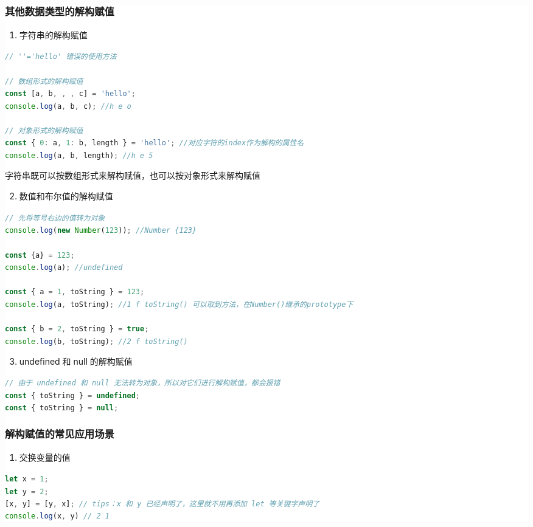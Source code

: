 

### 其他数据类型的解构赋值

1. 字符串的解构赋值

```JavaScript
// ''='hello' 错误的使用方法

// 数组形式的解构赋值
const [a, b, , , c] = 'hello';
console.log(a, b, c); //h e o

// 对象形式的解构赋值
const { 0: a, 1: b, length } = 'hello'; //对应字符的index作为解构的属性名
console.log(a, b, length); //h e 5
```

字符串既可以按数组形式来解构赋值，也可以按对象形式来解构赋值



2. 数值和布尔值的解构赋值

```JavaScript
// 先将等号右边的值转为对象
console.log(new Number(123)); //Number {123}

const {a} = 123; 
console.log(a); //undefined

const { a = 1, toString } = 123;
console.log(a, toString); //1 f toString() 可以取到方法，在Number()继承的prototype下

const { b = 2, toString } = true;
console.log(b, toString); //2 f toString()
```



3. undefined 和 null 的解构赋值

```JavaScript
// 由于 undefined 和 null 无法转为对象，所以对它们进行解构赋值，都会报错
const { toString } = undefined;
const { toString } = null;
```



### 解构赋值的常见应用场景

1. 交换变量的值

```JavaScript
let x = 1;
let y = 2;
[x, y] = [y, x]; // tips：x 和 y 已经声明了，这里就不用再添加 let 等关键字声明了
console.log(x, y) // 2 1
```
